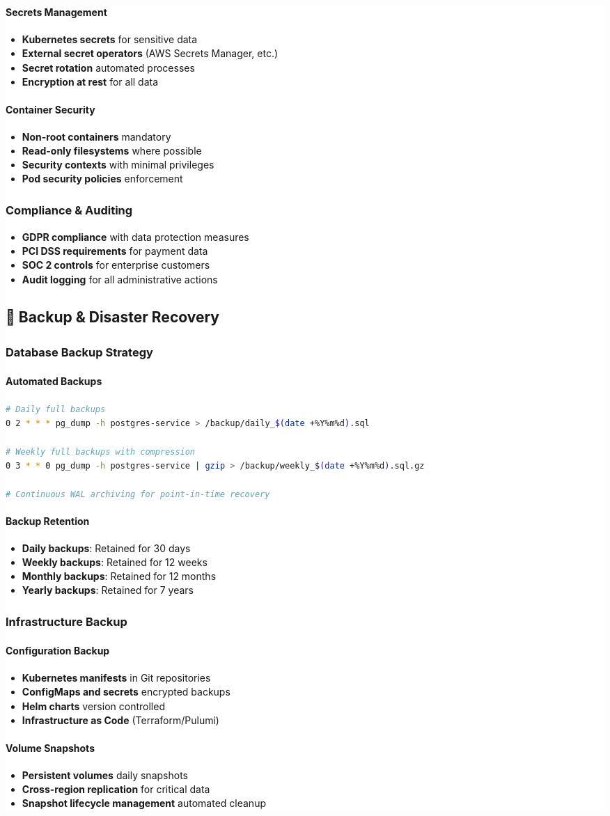 #### Secrets Management
- **Kubernetes secrets** for sensitive data
- **External secret operators** (AWS Secrets Manager, etc.)
- **Secret rotation** automated processes
- **Encryption at rest** for all data

#### Container Security
- **Non-root containers** mandatory
- **Read-only filesystems** where possible
- **Security contexts** with minimal privileges
- **Pod security policies** enforcement

### Compliance & Auditing

- **GDPR compliance** with data protection measures
- **PCI DSS requirements** for payment data
- **SOC 2 controls** for enterprise customers
- **Audit logging** for all administrative actions

## 💾 Backup & Disaster Recovery

### Database Backup Strategy

#### Automated Backups
```bash
# Daily full backups
0 2 * * * pg_dump -h postgres-service > /backup/daily_$(date +%Y%m%d).sql

# Weekly full backups with compression
0 3 * * 0 pg_dump -h postgres-service | gzip > /backup/weekly_$(date +%Y%m%d).sql.gz

# Continuous WAL archiving for point-in-time recovery
```

#### Backup Retention
- **Daily backups**: Retained for 30 days
- **Weekly backups**: Retained for 12 weeks
- **Monthly backups**: Retained for 12 months
- **Yearly backups**: Retained for 7 years

### Infrastructure Backup

#### Configuration Backup
- **Kubernetes manifests** in Git repositories
- **ConfigMaps and secrets** encrypted backups
- **Helm charts** version controlled
- **Infrastructure as Code** (Terraform/Pulumi)

#### Volume Snapshots
- **Persistent volumes** daily snapshots
- **Cross-region replication** for critical data
- **Snapshot lifecycle management** automated cleanup
